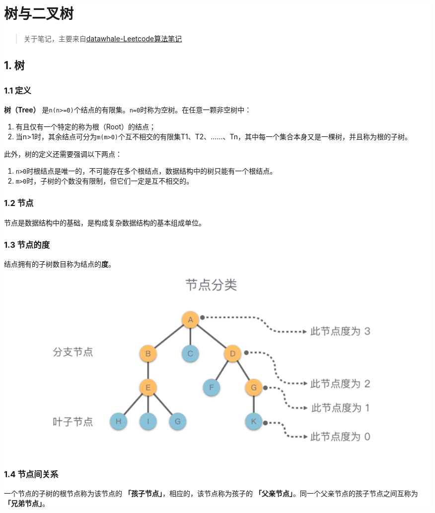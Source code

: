# 树与二叉树
> 关于笔记，主要来自[datawhale-Leetcode算法笔记](https://datawhalechina.github.io/leetcode-notes/#/ch03/03.03/03.03.01-Binary-Tree-Basic)

## 1. 树

### 1.1 定义

**树（Tree）** 是`n(n>=0)`个结点的有限集。`n=0`时称为空树。在任意一颗非空树中：

1. 有且仅有一个特定的称为根（Root）的结点；
2. 当n>1时，其余结点可分为`m(m>0)`个互不相交的有限集T1、T2、......、Tn，其中每一个集合本身又是一棵树，并且称为根的子树。

此外，树的定义还需要强调以下两点：

1. `n>0`时根结点是唯一的，不可能存在多个根结点，数据结构中的树只能有一个根结点。
2. `m>0`时，子树的个数没有限制，但它们一定是互不相交的。

### 1.2 节点

节点是数据结构中的基础，是构成复杂数据结构的基本组成单位。



### 1.3 节点的度

结点拥有的子树数目称为结点的**度**。

![image-20231122105445950](.\img\image-20231122105445950.png)

### 1.4 节点间关系

一个节点的子树的根节点称为该节点的 **「孩子节点」**，相应的，该节点称为孩子的 **「父亲节点」**。同一个父亲节点的孩子节点之间互称为 **「兄弟节点」**。
